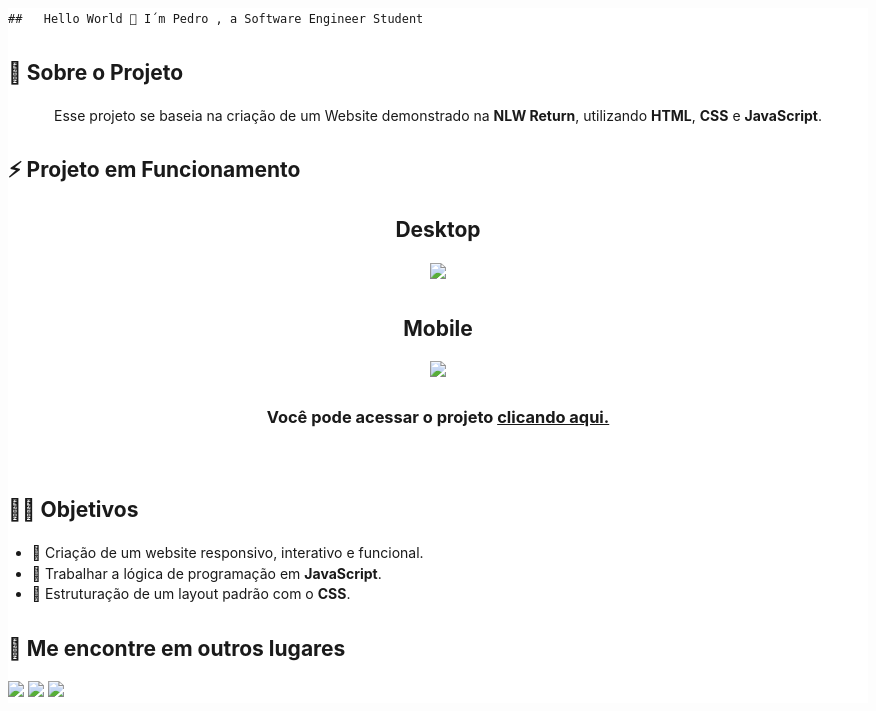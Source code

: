     
    ##   Hello World 👋 I´m Pedro , a Software Engineer Student

## 🖖 Sobre o Projeto
<p align="center">Esse projeto se baseia na criação de um Website demonstrado na <strong>NLW Return</strong>, utilizando <strong>HTML</strong>, <strong>CSS</strong> e <strong>JavaScript</strong>.

## ⚡ Projeto em Funcionamento


<h2 align="center">
  Desktop
</h2>
  <div width="100%" overflow="hidden" align="center">
  <img src="DoctorCare/github/previewdesktop.gif" width="90%" />
  </div>

  <h2 align="center">
  Mobile
</h2>
  <div width="100%" overflow="hidden" align="center">
  <img src="DoctorCare/github/previewmobile.gif" width="60%" />
  </div>

<h3 align="center"> Você pode acessar o projeto <a href="https://pedroalvesz-doctorcare.netlify.app/" target="_blank">clicando aqui.</a> </h3>
<br>

## 💪🏻 Objetivos


- 🚀 Criação de um website responsivo, interativo e funcional.
- 🚀 Trabalhar a lógica de programação em **JavaScript**.
- 🚀 Estruturação de um layout padrão com o **CSS**.

## 💬 Me encontre em outros lugares

<a href="https://github.com/pedroalvesz"><img src="https://img.shields.io/badge/-Github-%23333?style=for-the-badge&logo=github&logoColor=white" target="_blank"></a> <a href="mailto:opedrohenriqu@gmail.com"><img src="https://img.shields.io/badge/-Gmail-ff9800?style=for-the-badge&logo=gmail&logoColor=white" target="_blank"></a> <a href="https://www.linkedin.com/in/henriqpedro/" target="_blank"><img src="https://img.shields.io/badge/-LinkedIn-%230077B5?style=for-the-badge&logo=linkedin&logoColor=white" target="_blank"></a>
